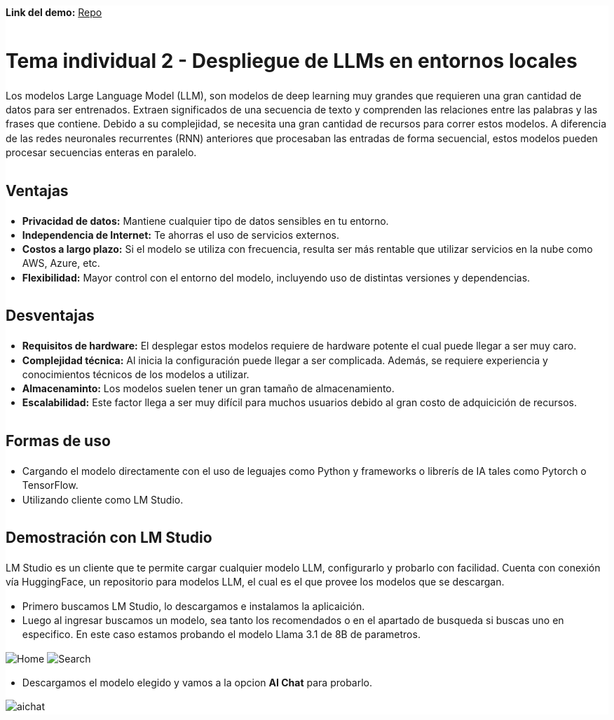 **Link del demo:** [Repo](https://github.com/NACB654/gateway-aggregation-demo.git)

# Tema individual 2 - Despliegue de LLMs en entornos locales
Los modelos Large Language Model (LLM), son modelos de deep learning muy grandes que requieren una gran cantidad de datos para ser entrenados. Extraen significados de una secuencia de texto y comprenden las relaciones entre las palabras y las frases que contiene. Debido a su complejidad, se necesita una gran cantidad de recursos para correr estos modelos. A diferencia de las redes neuronales recurrentes (RNN) anteriores que procesaban las entradas de forma secuencial, estos modelos pueden procesar secuencias enteras en paralelo.

## Ventajas
- **Privacidad de datos:** Mantiene cualquier tipo de datos sensibles en tu entorno.
- **Independencia de Internet:** Te ahorras el uso de servicios externos.
- **Costos a largo plazo:** Si el modelo se utiliza con frecuencia, resulta ser más rentable que utilizar servicios en la nube como AWS, Azure, etc.
- **Flexibilidad:** Mayor control con el entorno del modelo, incluyendo uso de distintas versiones y dependencias.

## Desventajas
- **Requisitos de hardware:** El desplegar estos modelos requiere de hardware potente el cual puede llegar a ser muy caro.
- **Complejidad técnica:** Al inicia la configuración puede llegar a ser complicada. Además, se requiere experiencia y conocimientos técnicos de los modelos a utilizar.
- **Almacenaminto:** Los modelos suelen tener un gran tamaño de almacenamiento.
- **Escalabilidad:** Este factor llega a ser muy difícil para muchos usuarios debido al gran costo de adquicición de recursos.

## Formas de uso
- Cargando el modelo directamente con el uso de leguajes como Python y frameworks o librerís de IA tales como Pytorch o TensorFlow.
- Utilizando cliente como LM Studio.

## Demostración con LM Studio
LM Studio es un cliente que te permite cargar cualquier modelo LLM, configurarlo y probarlo con facilidad. Cuenta con conexión vía HuggingFace, un repositorio para modelos LLM, el cual es el que provee los modelos que se descargan.

- Primero buscamos LM Studio, lo descargamos e instalamos la aplicaición.
- Luego al ingresar buscamos un modelo, sea tanto los recomendados o en el apartado de busqueda si buscas uno en especifico. En este caso estamos probando el modelo Llama 3.1 de 8B de parametros.

![Home](https://github.com/user-attachments/assets/d5e17c5f-da84-49df-88a3-c0e8b4b7d79b)
![Search](https://github.com/user-attachments/assets/560613e6-7017-4a73-b610-2918e6b99cd5)

- Descargamos el modelo elegido y vamos a la opcion **AI Chat** para probarlo.

![aichat](https://github.com/user-attachments/assets/51419023-a21a-414c-b353-76d3a86fe365)
